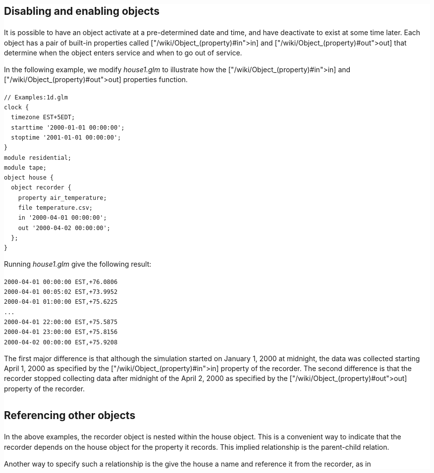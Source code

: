 ## Disabling and enabling objects

It is possible to have an object activate at a pre-determined date and time, and have deactivate to exist at some time later.  Each object has a pair of built-in properties called \["/wiki/Object\_(property)#in">in] and \["/wiki/Object\_(property)#out">out] that determine when the object enters service and when to go out of service.

In the following example, we modify *house1.glm* to illustrate how the \["/wiki/Object\_(property)#in">in] and \["/wiki/Object\_(property)#out">out] properties function.

```
// Examples:1d.glm
clock {
  timezone EST+5EDT;
  starttime '2000-01-01 00:00:00';
  stoptime '2001-01-01 00:00:00';
}
module residential;
module tape;
object house {
  object recorder {
    property air_temperature;
    file temperature.csv;
    in '2000-04-01 00:00:00';
    out '2000-04-02 00:00:00';
  };
}
```

Running *house1.glm* give the following result:

```
2000-04-01 00:00:00 EST,+76.0806
2000-04-01 00:05:02 EST,+73.9952
2000-04-01 01:00:00 EST,+75.6225
...
2000-04-01 22:00:00 EST,+75.5875
2000-04-01 23:00:00 EST,+75.8156
2000-04-02 00:00:00 EST,+75.9208
```

The first major difference is that although the simulation started on January 1, 2000 at midnight, the data was collected starting April 1, 2000 as specified by the \["/wiki/Object\_(property)#in">in] property of the recorder.  The second difference is that the recorder stopped collecting data after midnight of the April 2, 2000 as specified by the \["/wiki/Object\_(property)#out">out] property of the recorder.

## Referencing other objects

In the above examples, the recorder object is nested within the house object.  This is a convenient way to indicate that the recorder depends on the house object for the property it records. This implied relationship is the parent-child relation.

Another way to specify such a relationship is the give the house a name and reference it from the recorder, as in
